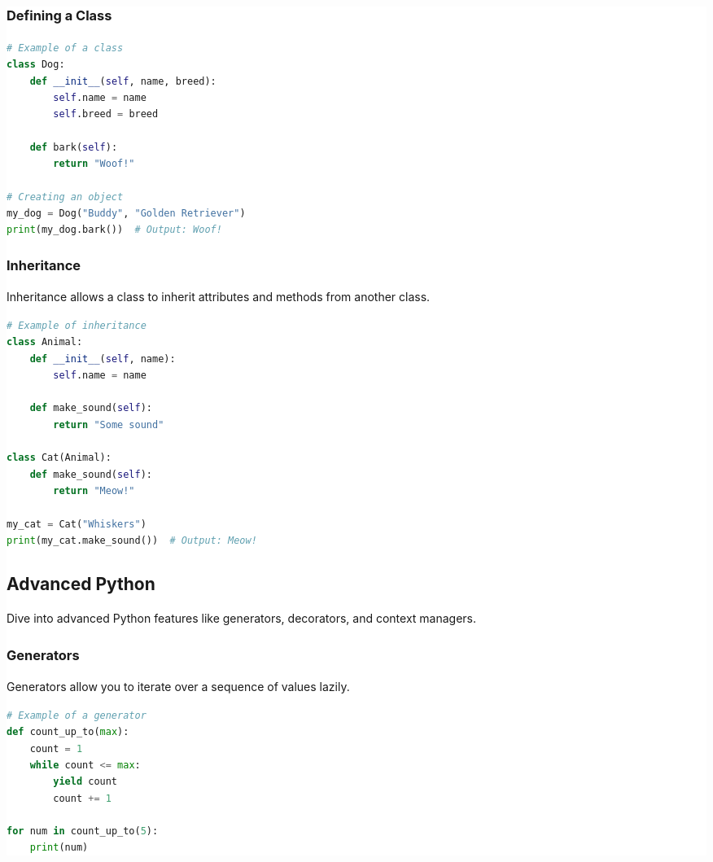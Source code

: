 ### Defining a Class

```python
# Example of a class
class Dog:
    def __init__(self, name, breed):
        self.name = name
        self.breed = breed

    def bark(self):
        return "Woof!"

# Creating an object
my_dog = Dog("Buddy", "Golden Retriever")
print(my_dog.bark())  # Output: Woof!
```

### Inheritance

Inheritance allows a class to inherit attributes and methods from another class.

```python
# Example of inheritance
class Animal:
    def __init__(self, name):
        self.name = name

    def make_sound(self):
        return "Some sound"

class Cat(Animal):
    def make_sound(self):
        return "Meow!"

my_cat = Cat("Whiskers")
print(my_cat.make_sound())  # Output: Meow!
```

## Advanced Python

Dive into advanced Python features like generators, decorators, and context managers.

### Generators

Generators allow you to iterate over a sequence of values lazily.

```python
# Example of a generator
def count_up_to(max):
    count = 1
    while count <= max:
        yield count
        count += 1

for num in count_up_to(5):
    print(num)
```
